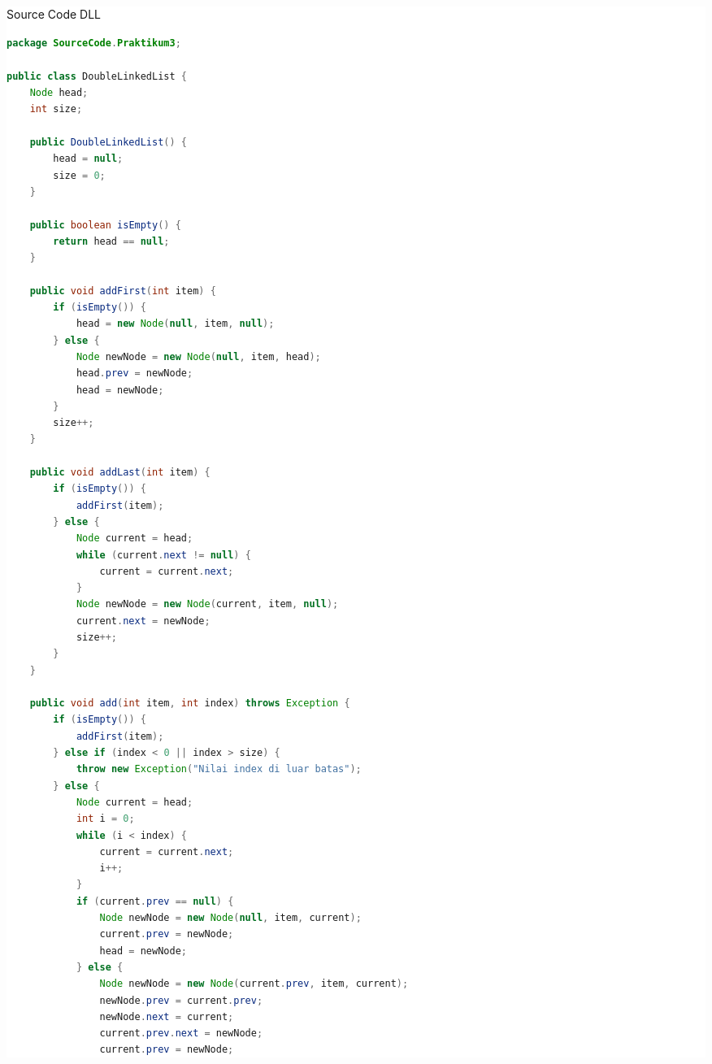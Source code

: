 Source Code DLL
```java
package SourceCode.Praktikum3;

public class DoubleLinkedList {
    Node head;
    int size;

    public DoubleLinkedList() {
        head = null;
        size = 0;
    }

    public boolean isEmpty() {
        return head == null;
    }

    public void addFirst(int item) {
        if (isEmpty()) {
            head = new Node(null, item, null);
        } else {
            Node newNode = new Node(null, item, head);
            head.prev = newNode;
            head = newNode;
        }
        size++;
    }

    public void addLast(int item) {
        if (isEmpty()) {
            addFirst(item);
        } else {
            Node current = head;
            while (current.next != null) {
                current = current.next;
            }
            Node newNode = new Node(current, item, null);
            current.next = newNode;
            size++;
        }
    }

    public void add(int item, int index) throws Exception {
        if (isEmpty()) {
            addFirst(item);
        } else if (index < 0 || index > size) {
            throw new Exception("Nilai index di luar batas");
        } else {
            Node current = head;
            int i = 0;
            while (i < index) {
                current = current.next;
                i++;
            }
            if (current.prev == null) {
                Node newNode = new Node(null, item, current);
                current.prev = newNode;
                head = newNode;
            } else {
                Node newNode = new Node(current.prev, item, current);
                newNode.prev = current.prev;
                newNode.next = current;
                current.prev.next = newNode;
                current.prev = newNode;
```